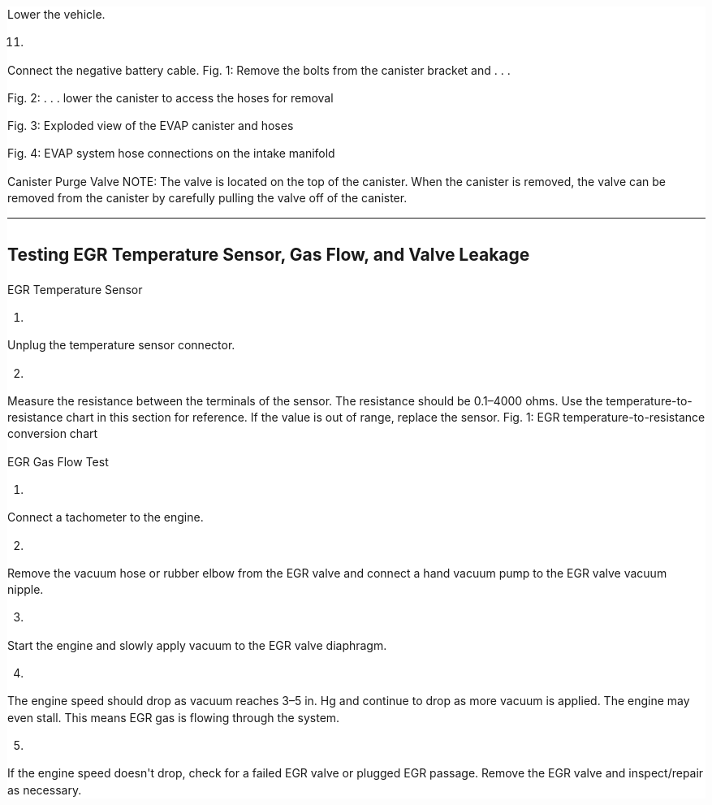 Lower the vehicle.

11.

Connect the negative battery cable.
Fig. 1: Remove the bolts from the canister bracket and . . .

Fig. 2: . . . lower the canister to access the hoses for removal

Fig. 3: Exploded view of the EVAP canister and hoses

Fig. 4: EVAP system hose connections on the intake manifold

Canister Purge Valve
NOTE: The valve is located on the top of the canister. When the canister is removed, the valve can be removed from the canister by carefully pulling the valve off of the
canister.

---

## Testing EGR Temperature Sensor, Gas Flow, and Valve Leakage


EGR Temperature Sensor

1.

Unplug the temperature sensor connector.

2.

Measure the resistance between the terminals of the sensor. The resistance should be 0.1–4000 ohms. Use the temperature-to-resistance chart in this section for reference. If the
value is out of range, replace the sensor.
Fig. 1: EGR temperature-to-resistance conversion chart

EGR Gas Flow Test

1.

Connect a tachometer to the engine.

2.

Remove the vacuum hose or rubber elbow from the EGR valve and connect a hand vacuum pump to the EGR valve vacuum nipple.

3.

Start the engine and slowly apply vacuum to the EGR valve diaphragm.

4.

The engine speed should drop as vacuum reaches 3–5 in. Hg and continue to drop as more vacuum is applied. The engine may even stall. This means EGR gas is flowing
through the system.

5.

If the engine speed doesn't drop, check for a failed EGR valve or plugged EGR passage. Remove the EGR valve and inspect/repair as necessary.
